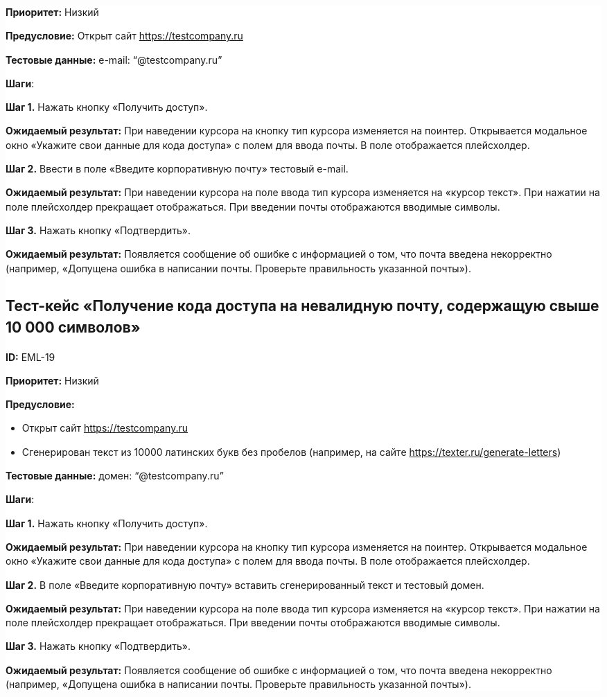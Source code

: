 **Приоритет:** Низкий

**Предусловие:** Открыт сайт https://testcompany.ru

**Тестовые данные:** e-mail: “@testcompany.ru”

**Шаги**:

**Шаг 1.** Нажать кнопку «Получить доступ».

**Ожидаемый результат:** При наведении курсора на кнопку тип курсора изменяется на поинтер. Открывается модальное окно «Укажите свои данные для кода доступа» с полем для ввода почты. В поле отображается плейсхолдер.

**Шаг 2.** Ввести в поле «Введите корпоративную почту» тестовый e-mail.

**Ожидаемый результат:** При наведении курсора на поле ввода тип курсора изменяется на «курсор текст». При нажатии на поле плейсхолдер прекращает отображаться. При введении почты отображаются вводимые символы.

**Шаг 3.** Нажать кнопку «Подтвердить».

**Ожидаемый результат:** Появляется сообщение об ошибке с информацией о том, что почта введена некорректно (например, «Допущена ошибка в написании почты. Проверьте правильность указанной почты»).

## **Тест-кейс «Получение кода доступа на невалидную почту, содержащую свыше 10 000 символов»**
<a name="eml-19"></a>
**ID:** EML-19

**Приоритет:** Низкий

**Предусловие:**

- Открыт сайт https://testcompany.ru

- Сгенерирован текст из 10000 латинских букв без пробелов (например, на сайте https://texter.ru/generate-letters)

**Тестовые данные:** домен: “@testcompany.ru”

**Шаги**:

**Шаг 1.** Нажать кнопку «Получить доступ».

**Ожидаемый результат:** При наведении курсора на кнопку тип курсора изменяется на поинтер. Открывается модальное окно «Укажите свои данные для кода доступа» с полем для ввода почты. В поле отображается плейсхолдер.

**Шаг 2.** В поле «Введите корпоративную почту» вставить сгенерированный текст и тестовый домен.

**Ожидаемый результат:** При наведении курсора на поле ввода тип курсора изменяется на «курсор текст». При нажатии на поле плейсхолдер прекращает отображаться. При введении почты отображаются вводимые символы.

**Шаг 3.** Нажать кнопку «Подтвердить».

**Ожидаемый результат:** Появляется сообщение об ошибке с информацией о том, что почта введена некорректно (например, «Допущена ошибка в написании почты. Проверьте правильность указанной почты»).